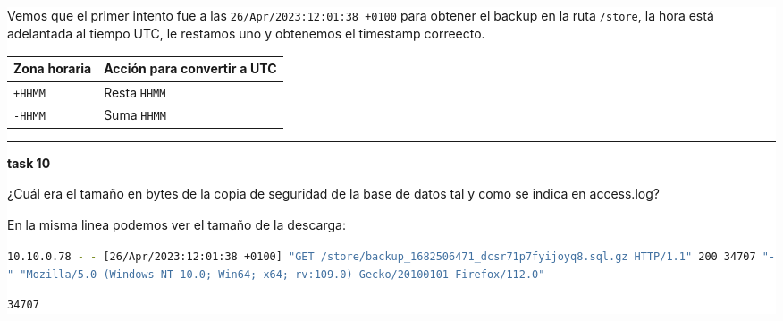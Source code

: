 Vemos que el primer intento fue a las `26/Apr/2023:12:01:38 +0100` para obtener el backup en la ruta `/store`, la hora está adelantada al tiempo UTC, le restamos uno y obtenemos el timestamp correecto.

| Zona horaria | Acción para convertir a UTC |
|--------------|------------------------------|
| `+HHMM`      | Resta `HHMM`                 |
| `-HHMM`      | Suma `HHMM`                  |

----
**task 10**

¿Cuál era el tamaño en bytes de la copia de seguridad de la base de datos tal y como se indica en access.log?

En la misma linea podemos ver el tamaño de la descarga: 

```bash 
10.10.0.78 - - [26/Apr/2023:12:01:38 +0100] "GET /store/backup_1682506471_dcsr71p7fyijoyq8.sql.gz HTTP/1.1" 200 34707 "-" "Mozilla/5.0 (Windows NT 10.0; Win64; x64; rv:109.0) Gecko/20100101 Firefox/112.0"
```

`34707`


